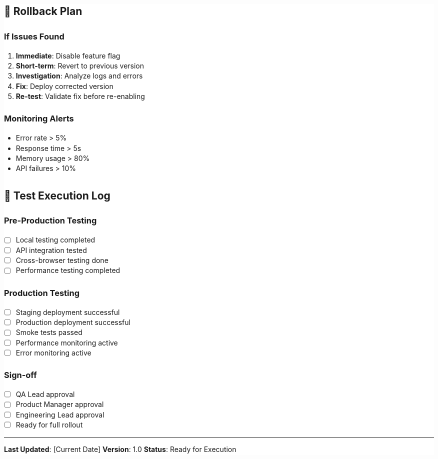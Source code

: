## 🚨 **Rollback Plan**

### **If Issues Found**
1. **Immediate**: Disable feature flag
2. **Short-term**: Revert to previous version
3. **Investigation**: Analyze logs and errors
4. **Fix**: Deploy corrected version
5. **Re-test**: Validate fix before re-enabling

### **Monitoring Alerts**
- Error rate > 5%
- Response time > 5s
- Memory usage > 80%
- API failures > 10%

## 📝 **Test Execution Log**

### **Pre-Production Testing**
- [ ] Local testing completed
- [ ] API integration tested
- [ ] Cross-browser testing done
- [ ] Performance testing completed

### **Production Testing**
- [ ] Staging deployment successful
- [ ] Production deployment successful
- [ ] Smoke tests passed
- [ ] Performance monitoring active
- [ ] Error monitoring active

### **Sign-off**
- [ ] QA Lead approval
- [ ] Product Manager approval
- [ ] Engineering Lead approval
- [ ] Ready for full rollout

---

**Last Updated**: [Current Date]
**Version**: 1.0
**Status**: Ready for Execution

